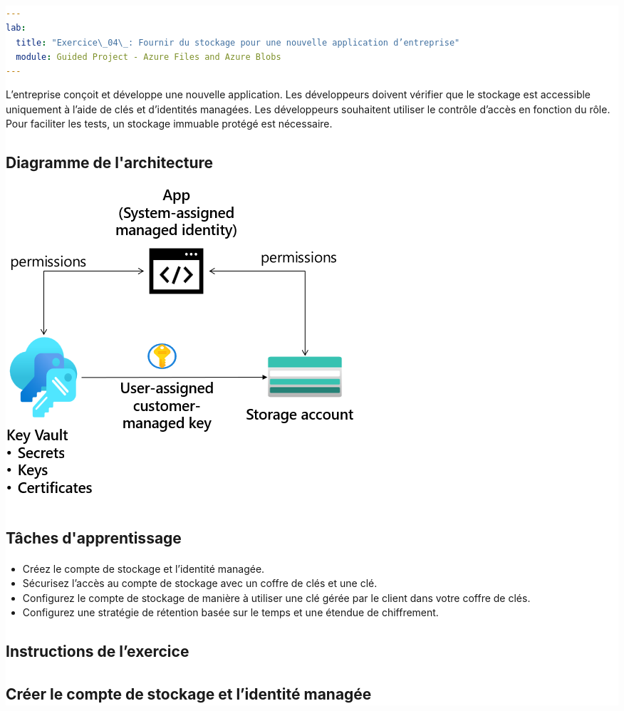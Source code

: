 ```yaml
---
lab:
  title: "Exercice\_04\_: Fournir du stockage pour une nouvelle application d’entreprise"
  module: Guided Project - Azure Files and Azure Blobs
---
```

L’entreprise conçoit et développe une nouvelle application. Les développeurs doivent vérifier que le stockage est accessible uniquement à l’aide de clés et d’identités managées. Les développeurs souhaitent utiliser le contrôle d’accès en fonction du rôle. Pour faciliter les tests, un stockage immuable protégé est nécessaire. 

## Diagramme de l'architecture

![Diagramme avec un compte de stockage, des identités managées et un coffre de clés.](../Media/task-5.png)

## Tâches d'apprentissage

- Créez le compte de stockage et l’identité managée.
- Sécurisez l’accès au compte de stockage avec un coffre de clés et une clé.
- Configurez le compte de stockage de manière à utiliser une clé gérée par le client dans votre coffre de clés.
- Configurez une stratégie de rétention basée sur le temps et une étendue de chiffrement.

## Instructions de l’exercice

## Créer le compte de stockage et l’identité managée
